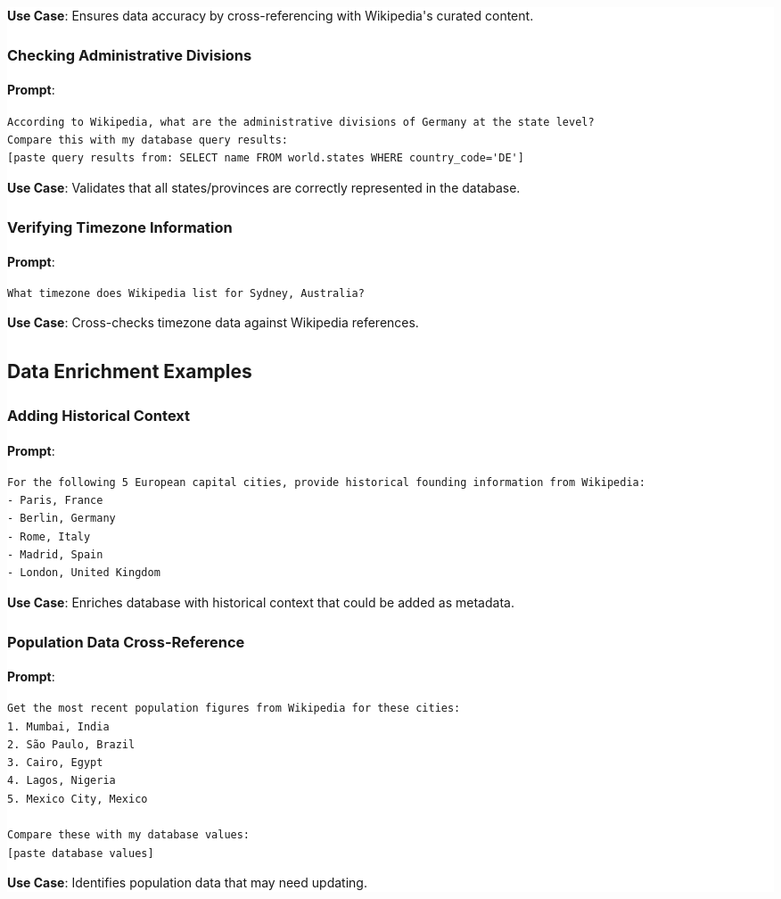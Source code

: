 **Use Case**: Ensures data accuracy by cross-referencing with Wikipedia's curated content.

### Checking Administrative Divisions

**Prompt**:
```
According to Wikipedia, what are the administrative divisions of Germany at the state level?
Compare this with my database query results:
[paste query results from: SELECT name FROM world.states WHERE country_code='DE']
```

**Use Case**: Validates that all states/provinces are correctly represented in the database.

### Verifying Timezone Information

**Prompt**:
```
What timezone does Wikipedia list for Sydney, Australia?
```

**Use Case**: Cross-checks timezone data against Wikipedia references.

## Data Enrichment Examples

### Adding Historical Context

**Prompt**:
```
For the following 5 European capital cities, provide historical founding information from Wikipedia:
- Paris, France
- Berlin, Germany
- Rome, Italy
- Madrid, Spain
- London, United Kingdom
```

**Use Case**: Enriches database with historical context that could be added as metadata.

### Population Data Cross-Reference

**Prompt**:
```
Get the most recent population figures from Wikipedia for these cities:
1. Mumbai, India
2. São Paulo, Brazil
3. Cairo, Egypt
4. Lagos, Nigeria
5. Mexico City, Mexico

Compare these with my database values:
[paste database values]
```

**Use Case**: Identifies population data that may need updating.
